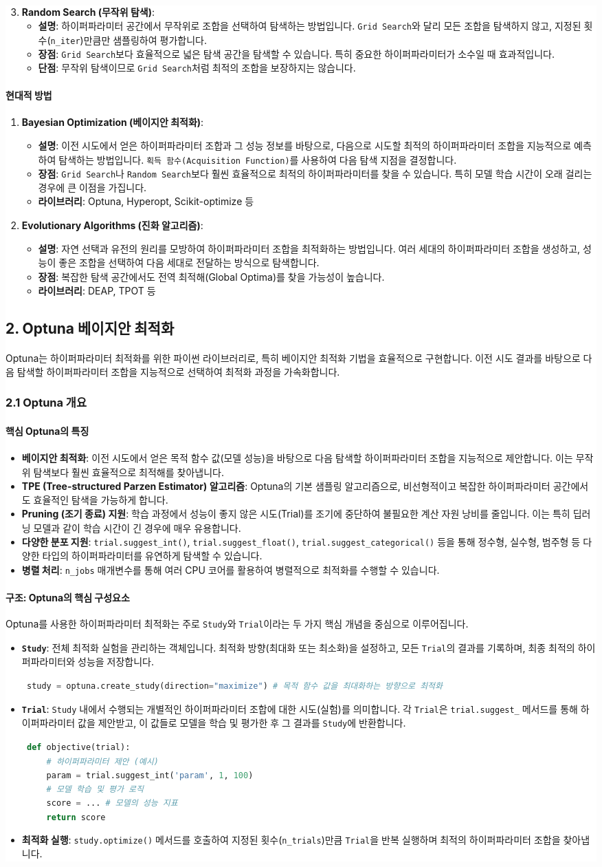 3.  **Random Search (무작위 탐색)**:
    -   **설명**: 하이퍼파라미터 공간에서 무작위로 조합을 선택하여 탐색하는 방법입니다. `Grid Search`와 달리 모든 조합을 탐색하지 않고, 지정된 횟수(`n_iter`)만큼만 샘플링하여 평가합니다.
    -   **장점**: `Grid Search`보다 효율적으로 넓은 탐색 공간을 탐색할 수 있습니다. 특히 중요한 하이퍼파라미터가 소수일 때 효과적입니다.
    -   **단점**: 무작위 탐색이므로 `Grid Search`처럼 최적의 조합을 보장하지는 않습니다.

#### 현대적 방법

1.  **Bayesian Optimization (베이지안 최적화)**:
    -   **설명**: 이전 시도에서 얻은 하이퍼파라미터 조합과 그 성능 정보를 바탕으로, 다음으로 시도할 최적의 하이퍼파라미터 조합을 지능적으로 예측하여 탐색하는 방법입니다. `획득 함수(Acquisition Function)`를 사용하여 다음 탐색 지점을 결정합니다.
    -   **장점**: `Grid Search`나 `Random Search`보다 훨씬 효율적으로 최적의 하이퍼파라미터를 찾을 수 있습니다. 특히 모델 학습 시간이 오래 걸리는 경우에 큰 이점을 가집니다.
    -   **라이브러리**: Optuna, Hyperopt, Scikit-optimize 등

2.  **Evolutionary Algorithms (진화 알고리즘)**:
    -   **설명**: 자연 선택과 유전의 원리를 모방하여 하이퍼파라미터 조합을 최적화하는 방법입니다. 여러 세대의 하이퍼파라미터 조합을 생성하고, 성능이 좋은 조합을 선택하여 다음 세대로 전달하는 방식으로 탐색합니다.
    -   **장점**: 복잡한 탐색 공간에서도 전역 최적해(Global Optima)를 찾을 가능성이 높습니다.
    -   **라이브러리**: DEAP, TPOT 등

## 2. Optuna 베이지안 최적화

Optuna는 하이퍼파라미터 최적화를 위한 파이썬 라이브러리로, 특히 베이지안 최적화 기법을 효율적으로 구현합니다. 이전 시도 결과를 바탕으로 다음 탐색할 하이퍼파라미터 조합을 지능적으로 선택하여 최적화 과정을 가속화합니다.

### 2.1 Optuna 개요

#### 핵심 Optuna의 특징

-   **베이지안 최적화**: 이전 시도에서 얻은 목적 함수 값(모델 성능)을 바탕으로 다음 탐색할 하이퍼파라미터 조합을 지능적으로 제안합니다. 이는 무작위 탐색보다 훨씬 효율적으로 최적해를 찾아냅니다.
-   **TPE (Tree-structured Parzen Estimator) 알고리즘**: Optuna의 기본 샘플링 알고리즘으로, 비선형적이고 복잡한 하이퍼파라미터 공간에서도 효율적인 탐색을 가능하게 합니다.
-   **Pruning (조기 종료) 지원**: 학습 과정에서 성능이 좋지 않은 시도(Trial)를 조기에 중단하여 불필요한 계산 자원 낭비를 줄입니다. 이는 특히 딥러닝 모델과 같이 학습 시간이 긴 경우에 매우 유용합니다.
-   **다양한 분포 지원**: `trial.suggest_int()`, `trial.suggest_float()`, `trial.suggest_categorical()` 등을 통해 정수형, 실수형, 범주형 등 다양한 타입의 하이퍼파라미터를 유연하게 탐색할 수 있습니다.
-   **병렬 처리**: `n_jobs` 매개변수를 통해 여러 CPU 코어를 활용하여 병렬적으로 최적화를 수행할 수 있습니다.

#### 구조: Optuna의 핵심 구성요소

Optuna를 사용한 하이퍼파라미터 최적화는 주로 `Study`와 `Trial`이라는 두 가지 핵심 개념을 중심으로 이루어집니다.

-   **`Study`**: 전체 최적화 실험을 관리하는 객체입니다. 최적화 방향(최대화 또는 최소화)을 설정하고, 모든 `Trial`의 결과를 기록하며, 최종 최적의 하이퍼파라미터와 성능을 저장합니다.
    ```python
     study = optuna.create_study(direction="maximize") # 목적 함수 값을 최대화하는 방향으로 최적화
    ```
-   **`Trial`**: `Study` 내에서 수행되는 개별적인 하이퍼파라미터 조합에 대한 시도(실험)를 의미합니다. 각 `Trial`은 `trial.suggest_` 메서드를 통해 하이퍼파라미터 값을 제안받고, 이 값들로 모델을 학습 및 평가한 후 그 결과를 `Study`에 반환합니다.
    ```python
     def objective(trial):
         # 하이퍼파라미터 제안 (예시)
         param = trial.suggest_int('param', 1, 100)
         # 모델 학습 및 평가 로직
         score = ... # 모델의 성능 지표
         return score
    ```
-   **최적화 실행**: `study.optimize()` 메서드를 호출하여 지정된 횟수(`n_trials`)만큼 `Trial`을 반복 실행하며 최적의 하이퍼파라미터 조합을 찾아냅니다.
    ```python